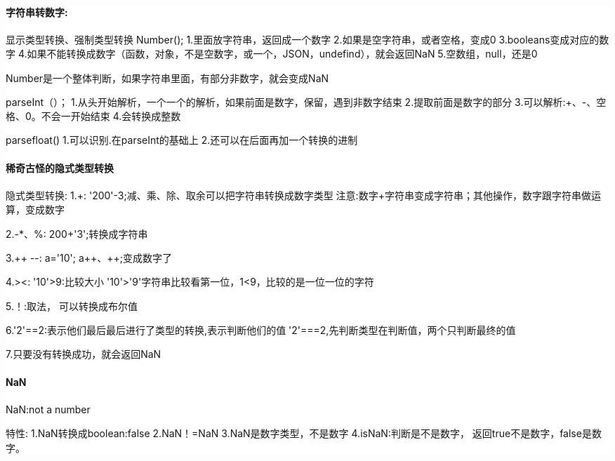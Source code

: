 #### 字符串转数字:

显示类型转换、强制类型转换
Number();
1.里面放字符串，返回成一个数字
2.如果是空字符串，或者空格，变成0
3.booleans变成对应的数字
4.如果不能转换成数字（函数，对象，不是空数字，或一个，JSON，undefind），就会返回NaN
5.空数组，null，还是0

Number是一个整体判断，如果字符串里面，有部分非数字，就会变成NaN

parseInt（）；
1.从头开始解析，一个一个的解析，如果前面是数字，保留，遇到非数字结束
2.提取前面是数字的部分
3.可以解析:+、-、空格、0。不会一开始结束
4.会转换成整数

parsefloat()
1.可以识别.在parseInt的基础上
2.还可以在后面再加一个转换的进制

#### 稀奇古怪的隐式类型转换
隐式类型转换:
1.+:
'200'-3;减、乘、除、取余可以把字符串转换成数字类型
注意:数字+字符串变成字符串；其他操作，数字跟字符串做运算，变成数字

2.-*、%:
200+'3';转换成字符串


3.++ --:
a='10'; a++、++;变成数字了

4.><:
'10'>9:比较大小
'10'>'9'字符串比较看第一位，1<9，比较的是一位一位的字符

5.！:取法，
可以转换成布尔值

6.'2'==2:表示他们最后最后进行了类型的转换,表示判断他们的值
'2'===2,先判断类型在判断值，两个只判断最终的值

7.只要没有转换成功，就会返回NaN 

#### NaN
NaN:not a number

特性:
1.NaN转换成boolean:false
2.NaN！=NaN
3.NaN是数字类型，不是数字
4.isNaN:判断是不是数字，
返回true不是数字，false是数字。
